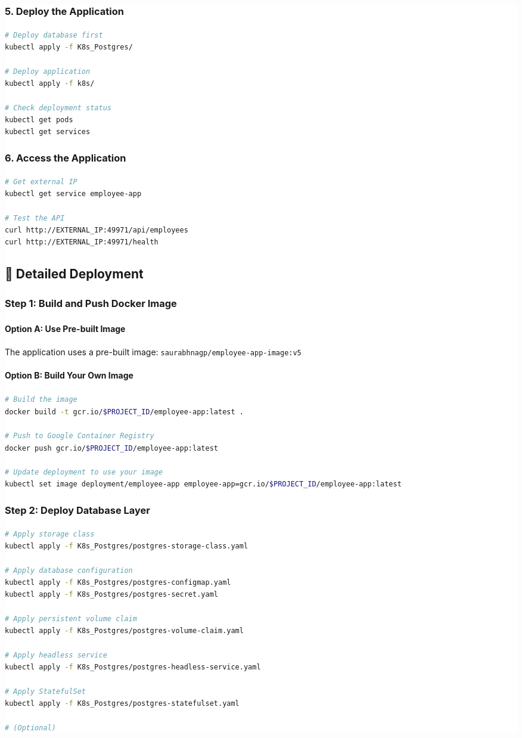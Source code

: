 ### 5. Deploy the Application
```bash
# Deploy database first
kubectl apply -f K8s_Postgres/

# Deploy application
kubectl apply -f k8s/

# Check deployment status
kubectl get pods
kubectl get services
```

### 6. Access the Application
```bash
# Get external IP
kubectl get service employee-app

# Test the API
curl http://EXTERNAL_IP:49971/api/employees
curl http://EXTERNAL_IP:49971/health
```

## 📖 Detailed Deployment

### Step 1: Build and Push Docker Image

#### Option A: Use Pre-built Image
The application uses a pre-built image: `saurabhnagp/employee-app-image:v5`

#### Option B: Build Your Own Image
```bash
# Build the image
docker build -t gcr.io/$PROJECT_ID/employee-app:latest .

# Push to Google Container Registry
docker push gcr.io/$PROJECT_ID/employee-app:latest

# Update deployment to use your image
kubectl set image deployment/employee-app employee-app=gcr.io/$PROJECT_ID/employee-app:latest
```

### Step 2: Deploy Database Layer

```bash
# Apply storage class
kubectl apply -f K8s_Postgres/postgres-storage-class.yaml

# Apply database configuration
kubectl apply -f K8s_Postgres/postgres-configmap.yaml
kubectl apply -f K8s_Postgres/postgres-secret.yaml

# Apply persistent volume claim
kubectl apply -f K8s_Postgres/postgres-volume-claim.yaml

# Apply headless service
kubectl apply -f K8s_Postgres/postgres-headless-service.yaml

# Apply StatefulSet
kubectl apply -f K8s_Postgres/postgres-statefulset.yaml

# (Optional)
```